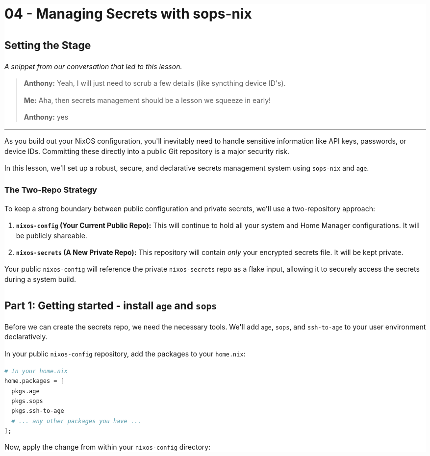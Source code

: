 # 04 - Managing Secrets with sops-nix

## Setting the Stage

_A snippet from our conversation that led to this lesson._

> **Anthony:** Yeah, I will just need to scrub a few details (like syncthing device ID's).
>
> **Me:** Aha, then secrets management should be a lesson we squeeze in early!
>
> **Anthony:** yes

---

As you build out your NixOS configuration, you'll inevitably need to handle
sensitive information like API keys, passwords, or device IDs. Committing these
directly into a public Git repository is a major security risk.

In this lesson, we'll set up a robust, secure, and declarative secrets
management system using `sops-nix` and `age`.

### The Two-Repo Strategy

To keep a strong boundary between public configuration and private secrets,
we'll use a two-repository approach:

1.  **`nixos-config` (Your Current Public Repo):** This will continue to hold
    all your system and Home Manager configurations. It will be publicly
    shareable.

2.  **`nixos-secrets` (A New Private Repo):** This repository will contain
    _only_ your encrypted secrets file. It will be kept private.

Your public `nixos-config` will reference the private `nixos-secrets` repo as a
flake input, allowing it to securely access the secrets during a system build.

## Part 1: Getting started - install `age` and `sops`

Before we can create the secrets repo, we need the necessary tools. We'll add
`age`, `sops`, and `ssh-to-age` to your user environment declaratively.

In your public `nixos-config` repository, add the packages to your `home.nix`:

```nix
# In your home.nix
home.packages = [
  pkgs.age
  pkgs.sops
  pkgs.ssh-to-age
  # ... any other packages you have ...
];
```

Now, apply the change from within your `nixos-config` directory:
